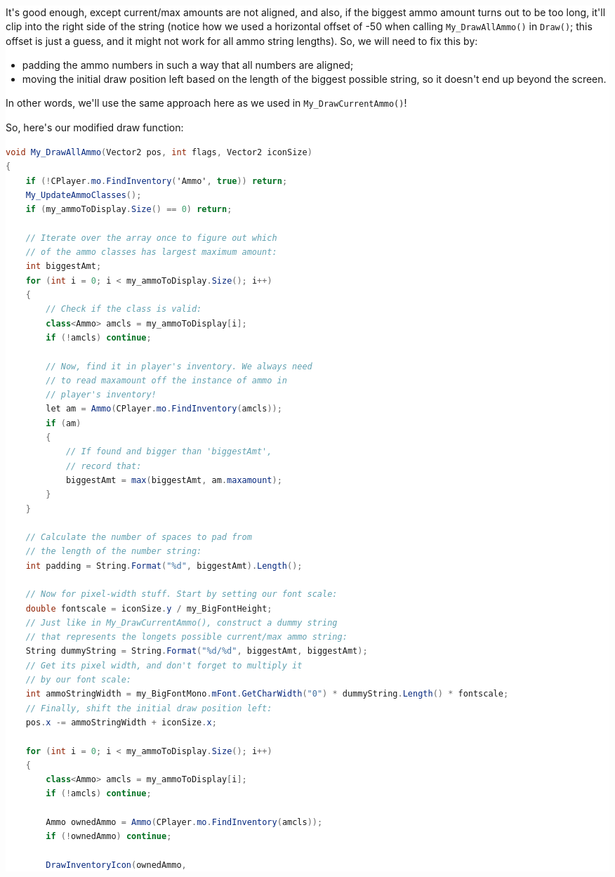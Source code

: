 It's good enough, except current/max amounts are not aligned, and also, if the biggest ammo amount turns out to be too long, it'll clip into the right side of the string (notice how we used a horizontal offset of -50 when calling `My_DrawAllAmmo()` in `Draw()`; this offset is just a guess, and it might not work for all ammo string lengths). So, we will need to fix this by:

* padding the ammo numbers in such a way that all numbers are aligned;
* moving the initial draw position left based on the length of the biggest possible string, so it doesn't end up beyond the screen.

In other words, we'll use the same approach here as we used in `My_DrawCurrentAmmo()`!

So, here's our modified draw function:

```csharp
void My_DrawAllAmmo(Vector2 pos, int flags, Vector2 iconSize)
{
    if (!CPlayer.mo.FindInventory('Ammo', true)) return;
    My_UpdateAmmoClasses();
    if (my_ammoToDisplay.Size() == 0) return;

    // Iterate over the array once to figure out which
    // of the ammo classes has largest maximum amount:
    int biggestAmt;
    for (int i = 0; i < my_ammoToDisplay.Size(); i++)
    {
        // Check if the class is valid:
        class<Ammo> amcls = my_ammoToDisplay[i];
        if (!amcls) continue;

        // Now, find it in player's inventory. We always need
        // to read maxamount off the instance of ammo in
        // player's inventory!
        let am = Ammo(CPlayer.mo.FindInventory(amcls));
        if (am)
        {
            // If found and bigger than 'biggestAmt',
            // record that:
            biggestAmt = max(biggestAmt, am.maxamount);
        }
    }

    // Calculate the number of spaces to pad from
    // the length of the number string:
    int padding = String.Format("%d", biggestAmt).Length();

    // Now for pixel-width stuff. Start by setting our font scale:
    double fontscale = iconSize.y / my_BigFontHeight;
    // Just like in My_DrawCurrentAmmo(), construct a dummy string
    // that represents the longets possible current/max ammo string:
    String dummyString = String.Format("%d/%d", biggestAmt, biggestAmt);
    // Get its pixel width, and don't forget to multiply it
    // by our font scale:
    int ammoStringWidth = my_BigFontMono.mFont.GetCharWidth("0") * dummyString.Length() * fontscale;
    // Finally, shift the initial draw position left:
    pos.x -= ammoStringWidth + iconSize.x;

    for (int i = 0; i < my_ammoToDisplay.Size(); i++)
    {
        class<Ammo> amcls = my_ammoToDisplay[i];
        if (!amcls) continue;

        Ammo ownedAmmo = Ammo(CPlayer.mo.FindInventory(amcls));
        if (!ownedAmmo) continue;

        DrawInventoryIcon(ownedAmmo,
```
